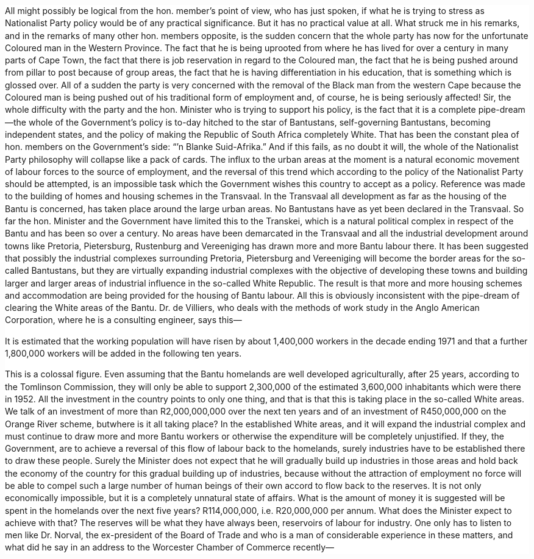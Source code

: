 <p>All might possibly be logical from the hon. member&#x2019;s point of view, who has just spoken, if what he is trying to stress as Nationalist Party policy would be of any practical significance. But it has no practical value at all. What struck me in his remarks, and in the remarks of many other hon. members opposite, is the sudden concern that the whole party has now for the unfortunate Coloured man in the Western Province. The fact that he is being uprooted from where he has lived for over a century in many parts of Cape Town, the fact that there is job reservation in regard to the Coloured man, the fact that he is being pushed around from pillar to post because of group areas, the fact that he is having differentiation in his education, that is something which is glossed over. All of a sudden the party is very concerned with the removal of the Black man from the western Cape because the Coloured man is being pushed out of his traditional form of employment and, of course, he is being seriously affected! Sir, the whole difficulty with the party and the hon. Minister who is trying to support his policy, is the fact that it is a complete pipe-dream&#x2014;the whole of the Government&#x2019;s policy is to-day hitched to the star of Bantustans, self-governing Bantustans, becoming independent states, and the policy of making the Republic of South Africa completely White. That has been the constant plea of hon. members on the Government&#x2019;s side: &#x201C;&#x2019;n Blanke Suid-Afrika.&#x201D; And if this fails, as no doubt it will, the whole of the Nationalist Party philosophy will collapse like a pack of cards. The influx to the urban areas at the moment is a natural economic movement of labour forces to the source of employment, and the reversal of this trend which according to the policy of the Nationalist Party should be attempted, is an impossible task which the Government wishes this country to accept as a policy. Reference was made to the building of homes and housing schemes in the Transvaal. In the Transvaal all development as far as the housing of the Bantu is concerned, has taken place around the large urban areas. No Bantustans have as yet been declared in the Transvaal. So far the hon. Minister and the Government have limited this to the Transkei, which is a natural political complex in respect of the Bantu and has been so over a century. No areas have been demarcated in the Transvaal and all the industrial development around towns like Pretoria, Pietersburg, Rustenburg and Vereeniging has drawn more and more Bantu labour there. It has been suggested that possibly the industrial complexes surrounding Pretoria, Pietersburg and Vereeniging will become the border areas for the so-called Bantustans, but they are virtually expanding industrial complexes with the objective of developing these towns and building larger and larger areas of industrial influence in the so-called White Republic. The result is that more and more housing schemes and accommodation are being provided for the housing of Bantu labour. All this is obviously inconsistent with the pipe-dream of clearing the White areas of the Bantu. Dr. de Villiers, who deals with the methods of work study in the Anglo American Corporation, where he is a consulting engineer, says this&#x2014;</p>

<block name="quote">It is estimated that the working population will have risen by about 1,400,000 workers in the decade ending 1971 and that a further 1,800,000 workers will be added in the following ten years.</block>

<p>This is a colossal figure. Even assuming that the Bantu homelands are well developed agriculturally, after 25 years, according to the Tomlinson Commission, they will only be able to support 2,300,000 of the estimated 3,600,000 inhabitants which were there in 1952. All the investment in the country points to only one thing, and that is that this is taking place in the so-called White areas. We talk of an investment of more than R2,000,000,000 over the <span class="col_6985_6986" refersTo="page_0825"/>next ten years and of an investment of R450,000,000 on the Orange River scheme, butwhere is it all taking place? In the established White areas, and it will expand the industrial complex and must continue to draw more and more Bantu workers or otherwise the expenditure will be completely unjustified. If they, the Government, are to achieve a reversal of this flow of labour back to the homelands, surely industries have to be established there to draw these people. Surely the Minister does not expect that he will gradually build up industries in those areas and hold back the economy of the country for this gradual building up of industries, because without the attraction of employment no force will be able to compel such a large number of human beings of their own accord to flow back to the reserves. It is not only economically impossible, but it is a completely unnatural state of affairs. What is the amount of money it is suggested will be spent in the homelands over the next five years? R114,000,000, i.e. R20,000,000 per annum. What does the Minister expect to achieve with that? The reserves will be what they have always been, reservoirs of labour for industry. One only has to listen to men like Dr. Norval, the ex-president of the Board of Trade and who is a man of considerable experience in these matters, and what did he say in an address to the Worcester Chamber of Commerce recently&#x2014;</p>
